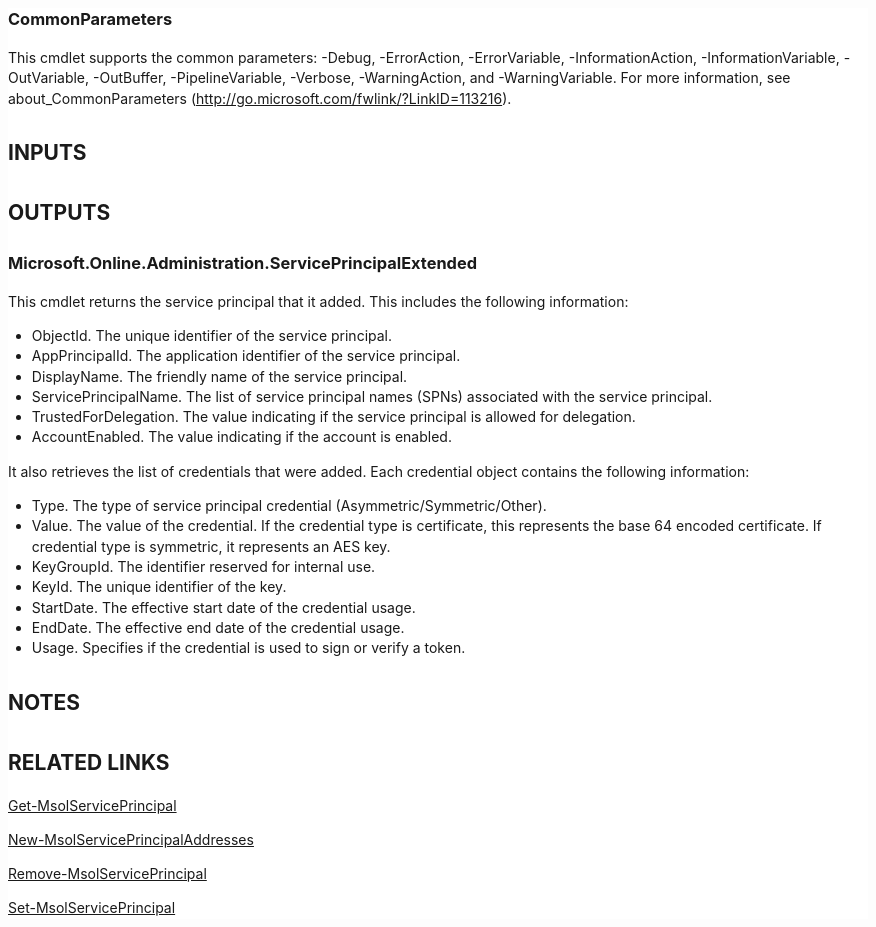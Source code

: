 ### CommonParameters
This cmdlet supports the common parameters: -Debug, -ErrorAction, -ErrorVariable, -InformationAction, -InformationVariable, -OutVariable, -OutBuffer, -PipelineVariable, -Verbose, -WarningAction, and -WarningVariable. For more information, see about_CommonParameters (http://go.microsoft.com/fwlink/?LinkID=113216).

## INPUTS

## OUTPUTS

### Microsoft.Online.Administration.ServicePrincipalExtended
This cmdlet returns the service principal that it added. This includes the following information:

* ObjectId. The unique identifier of the service principal.
* AppPrincipalId. The application identifier of the service principal.
* DisplayName. The friendly name of the service principal.
* ServicePrincipalName. The list of service principal names (SPNs) associated with the service principal.
* TrustedForDelegation. The value indicating if the service principal is allowed for delegation.
* AccountEnabled. The value indicating if the account is enabled.

It also retrieves the list of credentials that were added.
Each credential object contains the following information:

* Type. The type of service principal credential (Asymmetric/Symmetric/Other).
* Value. The value of the credential.
If the credential type is certificate, this represents the base 64 encoded certificate.
If credential type is symmetric, it represents an AES key.
* KeyGroupId. The identifier reserved for internal use.
* KeyId. The unique identifier of the key.
* StartDate. The effective start date of the credential usage.
* EndDate. The effective end date of the credential usage.
* Usage. Specifies if the credential is used to sign or verify a token.

## NOTES

## RELATED LINKS
[Get-MsolServicePrincipal](./Get-MsolServicePrincipal.md)

[New-MsolServicePrincipalAddresses](./New-MsolServicePrincipalAddresses.md)

[Remove-MsolServicePrincipal](./Remove-MsolServicePrincipal.md)

[Set-MsolServicePrincipal](./Set-MsolServicePrincipal.md)
